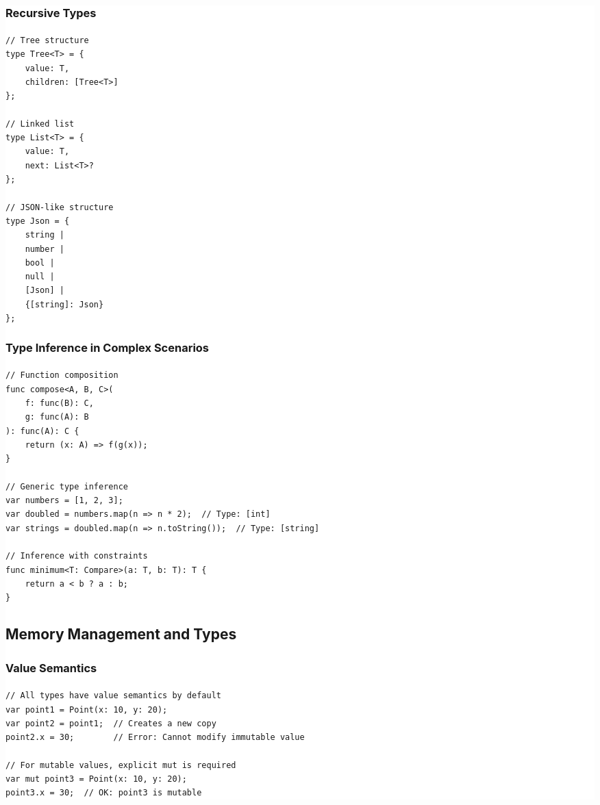 ### Recursive Types
```raccoon
// Tree structure
type Tree<T> = {
    value: T,
    children: [Tree<T>]
};

// Linked list
type List<T> = {
    value: T,
    next: List<T>?
};

// JSON-like structure
type Json = {
    string |
    number |
    bool |
    null |
    [Json] |
    {[string]: Json}
};
```

### Type Inference in Complex Scenarios
```raccoon
// Function composition
func compose<A, B, C>(
    f: func(B): C,
    g: func(A): B
): func(A): C {
    return (x: A) => f(g(x));
}

// Generic type inference
var numbers = [1, 2, 3];
var doubled = numbers.map(n => n * 2);  // Type: [int]
var strings = doubled.map(n => n.toString());  // Type: [string]

// Inference with constraints
func minimum<T: Compare>(a: T, b: T): T {
    return a < b ? a : b;
}
```

## Memory Management and Types

### Value Semantics
```raccoon
// All types have value semantics by default
var point1 = Point(x: 10, y: 20);
var point2 = point1;  // Creates a new copy
point2.x = 30;        // Error: Cannot modify immutable value

// For mutable values, explicit mut is required
var mut point3 = Point(x: 10, y: 20);
point3.x = 30;  // OK: point3 is mutable
```
